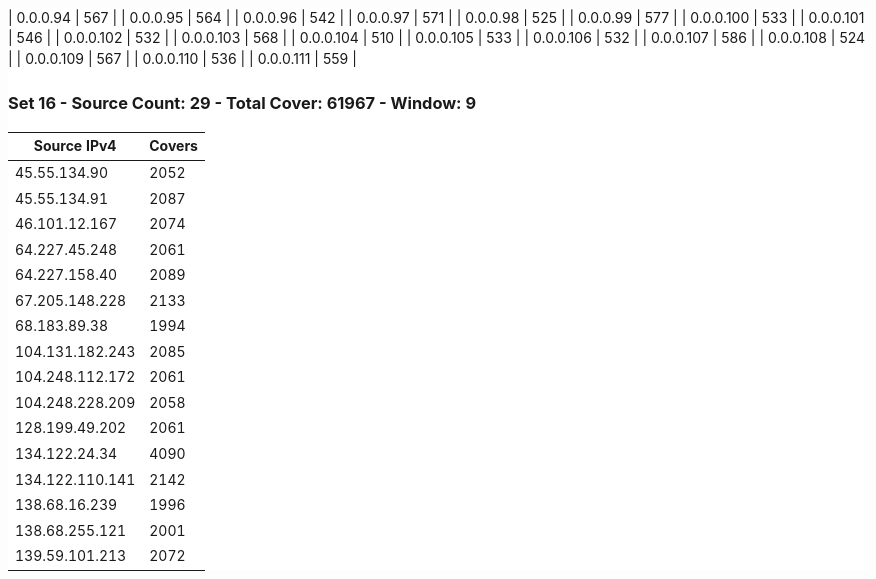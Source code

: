 | 0.0.0.94 | 567 |
| 0.0.0.95 | 564 |
| 0.0.0.96 | 542 |
| 0.0.0.97 | 571 |
| 0.0.0.98 | 525 |
| 0.0.0.99 | 577 |
| 0.0.0.100 | 533 |
| 0.0.0.101 | 546 |
| 0.0.0.102 | 532 |
| 0.0.0.103 | 568 |
| 0.0.0.104 | 510 |
| 0.0.0.105 | 533 |
| 0.0.0.106 | 532 |
| 0.0.0.107 | 586 |
| 0.0.0.108 | 524 |
| 0.0.0.109 | 567 |
| 0.0.0.110 | 536 |
| 0.0.0.111 | 559 |

### Set 16 - Source Count: 29 - Total Cover: 61967 - Window: 9

| Source IPv4 | Covers |
| --- | --- |
| 45.55.134.90 | 2052 |
| 45.55.134.91 | 2087 |
| 46.101.12.167 | 2074 |
| 64.227.45.248 | 2061 |
| 64.227.158.40 | 2089 |
| 67.205.148.228 | 2133 |
| 68.183.89.38 | 1994 |
| 104.131.182.243 | 2085 |
| 104.248.112.172 | 2061 |
| 104.248.228.209 | 2058 |
| 128.199.49.202 | 2061 |
| 134.122.24.34 | 4090 |
| 134.122.110.141 | 2142 |
| 138.68.16.239 | 1996 |
| 138.68.255.121 | 2001 |
| 139.59.101.213 | 2072 |